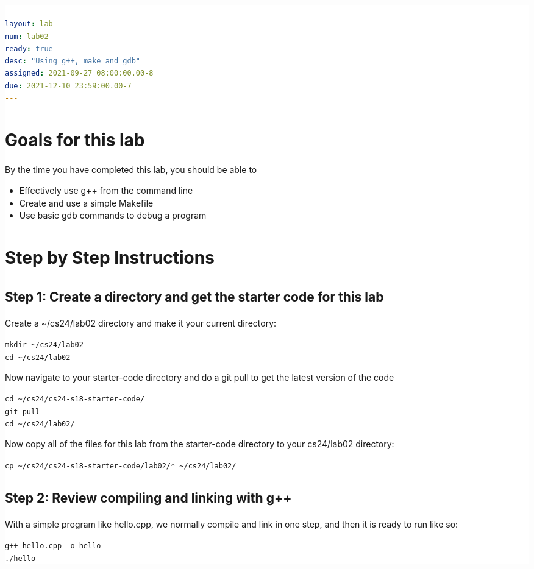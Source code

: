 ```yaml
---
layout: lab
num: lab02
ready: true
desc: "Using g++, make and gdb"
assigned: 2021-09-27 08:00:00.00-8
due: 2021-12-10 23:59:00.00-7
---
```


# Goals for this lab

By the time you have completed this lab, you should be able to

* Effectively use g++ from the command line
* Create and use a simple Makefile
* Use basic gdb commands to debug a program

# Step by Step Instructions

## Step 1: Create a directory and get the starter code for this lab

Create a ~/cs24/lab02 directory and make it your current directory:

```
mkdir ~/cs24/lab02
cd ~/cs24/lab02
```

Now navigate to your starter-code directory and do a git pull to get the latest version of the code

```
cd ~/cs24/cs24-s18-starter-code/
git pull
cd ~/cs24/lab02/
```

Now copy all of the files for this lab from the starter-code directory to your cs24/lab02 directory:

```
cp ~/cs24/cs24-s18-starter-code/lab02/* ~/cs24/lab02/
```

## Step 2: Review compiling and linking with g++

With a simple program like hello.cpp, we normally compile and link in one step, and then it is ready to run like so:

```
g++ hello.cpp -o hello
./hello
```
